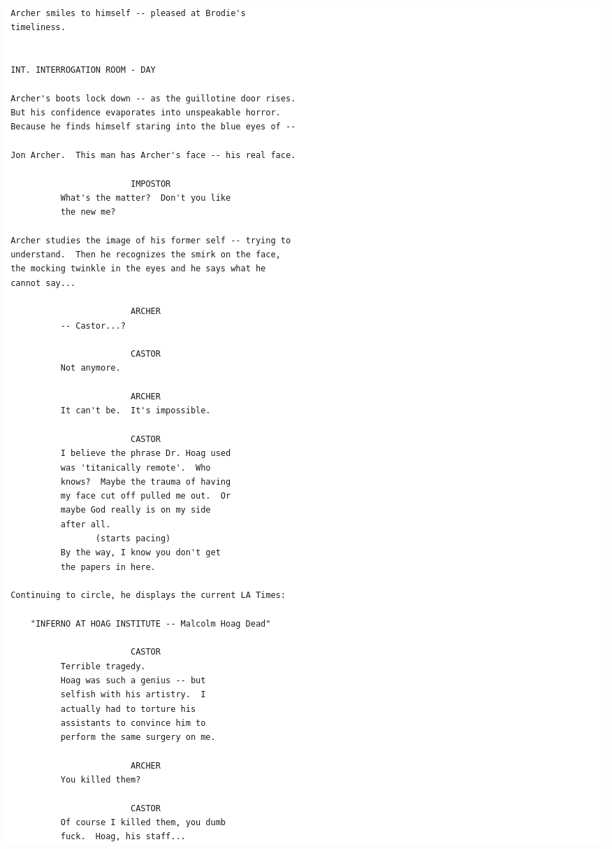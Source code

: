      Archer smiles to himself -- pleased at Brodie's
     timeliness.


     INT. INTERROGATION ROOM - DAY

     Archer's boots lock down -- as the guillotine door rises.
     But his confidence evaporates into unspeakable horror.  
     Because he finds himself staring into the blue eyes of --

     Jon Archer.  This man has Archer's face -- his real face.

                             IMPOSTOR
               What's the matter?  Don't you like
               the new me?

     Archer studies the image of his former self -- trying to
     understand.  Then he recognizes the smirk on the face, 
     the mocking twinkle in the eyes and he says what he 
     cannot say...

                             ARCHER
               -- Castor...?

                             CASTOR
               Not anymore.

                             ARCHER
               It can't be.  It's impossible.

                             CASTOR
               I believe the phrase Dr. Hoag used
               was 'titanically remote'.  Who
               knows?  Maybe the trauma of having
               my face cut off pulled me out.  Or
               maybe God really is on my side
               after all.
                      (starts pacing)
               By the way, I know you don't get
               the papers in here.

     Continuing to circle, he displays the current LA Times:

         "INFERNO AT HOAG INSTITUTE -- Malcolm Hoag Dead"

                             CASTOR
               Terrible tragedy.
               Hoag was such a genius -- but
               selfish with his artistry.  I
               actually had to torture his
               assistants to convince him to
               perform the same surgery on me.

                             ARCHER
               You killed them?

                             CASTOR
               Of course I killed them, you dumb
               fuck.  Hoag, his staff...
